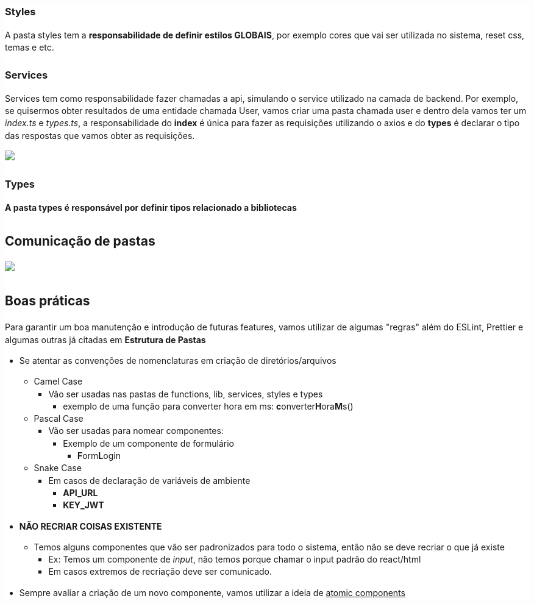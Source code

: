 ```typescript
```

### Styles

A pasta styles tem a **responsabilidade de definir estilos GLOBAIS**, por exemplo cores que vai ser utilizada no sistema, reset css, temas e etc.

### Services

Services tem como responsabilidade fazer chamadas a api, simulando o service utilizado na camada de backend. Por exemplo, se quisermos obter resultados de uma entidade chamada User, vamos criar uma pasta chamada user e dentro dela vamos ter um *index.ts* e *types.ts*, a responsabilidade do **index** é única para fazer as requisições utilizando o axios e do **types** é declarar o tipo das respostas que vamos obter as requisições.  

<img src="https://i.imgur.com/OG3ZA9T.png" />

### Types

**A pasta types é responsável por definir tipos relacionado a bibliotecas**

## Comunicação de pastas

<img src="https://i.imgur.com/PRqcRMl.png" />  

## Boas práticas

Para garantir um boa manutenção e introdução de futuras features, vamos utilizar de algumas "regras" além do ESLint, Prettier e algumas outras já citadas em **Estrutura de Pastas**

- Se atentar as convenções de nomenclaturas em criação de diretórios/arquivos
  - Camel Case
    - Vão ser usadas nas pastas de functions, lib, services, styles e types
      - exemplo de uma função para converter hora em ms: **c**onverter**H**ora**M**s()
  - Pascal Case
    - Vão ser usadas para nomear componentes:
      - Exemplo de um componente de formulário
        - **F**orm**L**ogin
  - Snake Case
    - Em casos de declaração de variáveis de ambiente
      - **API_URL**
      - **KEY_JWT**

- **NÃO RECRIAR COISAS EXISTENTE**
  - Temos alguns componentes que vão ser padronizados para todo o sistema, então não se deve recriar o que já existe
    - Ex: Temos um componente de *input*, não temos porque chamar o input padrão do react/html
    - Em casos extremos de recriação deve ser comunicado.

- Sempre avaliar a criação de um novo componente, vamos utilizar a ideia de [atomic components](https://atomicdesign.bradfrost.com/chapter-2/#:~:text=Atoms%20are%20the%20basic%20building,are%20the%20smallest%20functional%20unit.)
  